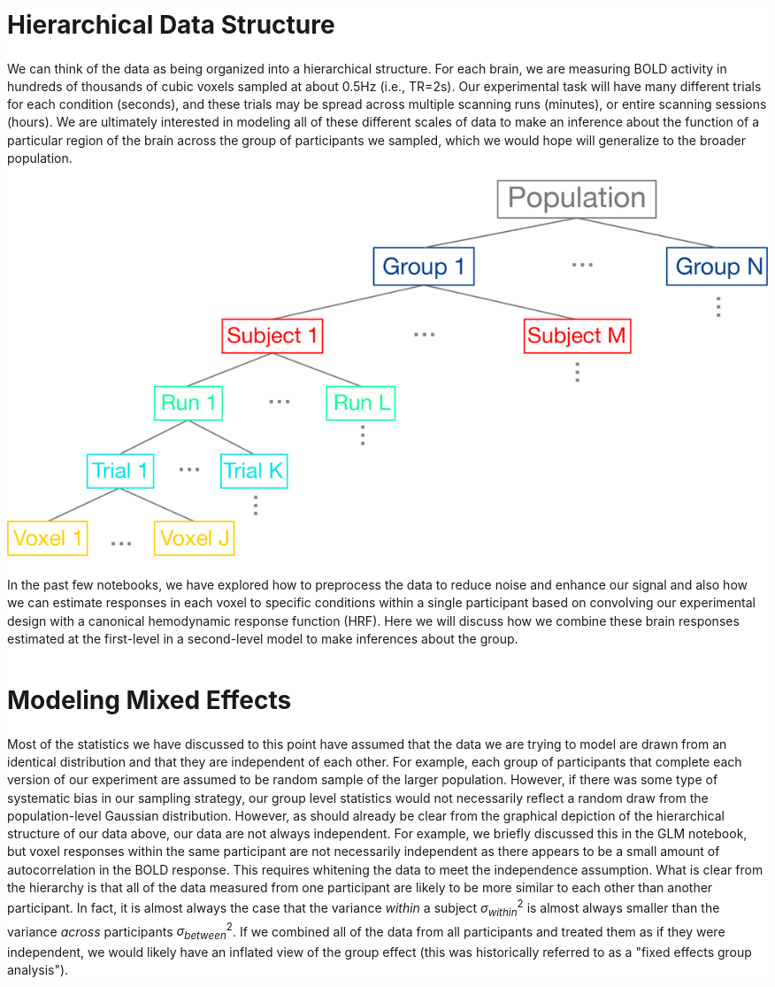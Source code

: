
# Hierarchical Data Structure
We can think of the data as being organized into a hierarchical structure. For each brain, we are measuring BOLD activity in hundreds of thousands of cubic voxels sampled at about 0.5Hz (i.e., TR=2s). Our experimental task will have many different trials for each condition (seconds), and these trials may be spread across multiple scanning runs (minutes), or entire scanning sessions (hours). We are ultimately interested in modeling all of these different scales of data to make an inference about the function of a particular region of the brain across the group of participants we sampled, which we would hope will generalize to the broader population.

![HierarchicalStructure.png](../../images/group_analysis/HierarchicalStructure.png)

In the past few notebooks, we have explored how to preprocess the data to reduce noise and enhance our signal and also how we can estimate responses in each voxel to specific conditions within a single participant based on convolving our experimental design with a canonical hemodynamic response function (HRF). Here we will discuss how we combine these brain responses estimated at the first-level in a second-level model to make inferences about the group.

# Modeling Mixed Effects

Most of the statistics we have discussed to this point have assumed that the data we are trying to model are drawn from an identical distribution and that they are independent of each other. For example, each group of participants that complete each version of our experiment are assumed to be random sample of the larger population. However, if there was some type of systematic bias in our sampling strategy, our group level statistics would not necessarily reflect a random draw from the population-level Gaussian distribution. However, as should already be clear from the graphical depiction of the hierarchical structure of our data above, our data are not always independent. For example, we briefly discussed this in the GLM notebook, but voxel responses within the same participant are not necessarily independent as there appears to be a small amount of autocorrelation in the BOLD response. This requires whitening the data to meet the independence assumption. What is clear from the hierarchy is that all of the data measured from one participant are likely to be more similar to each other than another participant. In fact, it is almost always the case that the variance *within* a subject $\sigma_{within}^2$ is almost always smaller than the variance *across* participants $\sigma_{between}^2$. If we combined all of the data from all participants and treated them as if they were independent, we would likely have an inflated view of the group effect (this was historically referred to as a "fixed effects group analysis").
